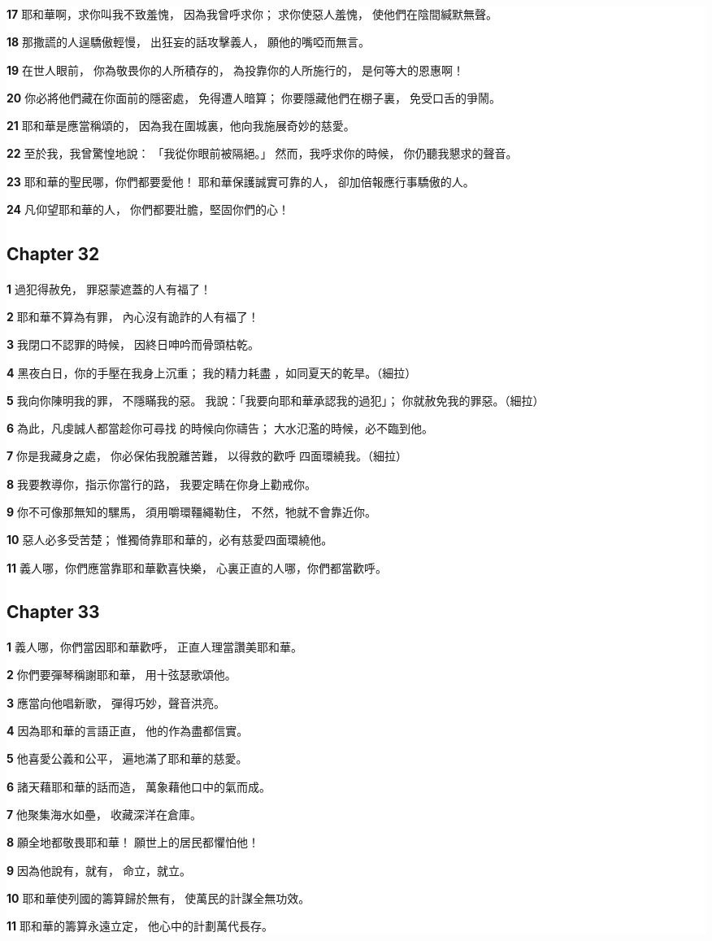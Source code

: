 **17** 耶和華啊，求你叫我不致羞愧， 因為我曾呼求你； 求你使惡人羞愧， 使他們在陰間緘默無聲。

**18** 那撒謊的人逞驕傲輕慢， 出狂妄的話攻擊義人， 願他的嘴啞而無言。

**19** 在世人眼前， 你為敬畏你的人所積存的， 為投靠你的人所施行的， 是何等大的恩惠啊！

**20** 你必將他們藏在你面前的隱密處， 免得遭人暗算； 你要隱藏他們在棚子裏， 免受口舌的爭鬧。

**21** 耶和華是應當稱頌的， 因為我在圍城裏，他向我施展奇妙的慈愛。

**22** 至於我，我曾驚惶地說： 「我從你眼前被隔絕。」 然而，我呼求你的時候， 你仍聽我懇求的聲音。

**23** 耶和華的聖民哪，你們都要愛他！ 耶和華保護誠實可靠的人， 卻加倍報應行事驕傲的人。

**24** 凡仰望耶和華的人， 你們都要壯膽，堅固你們的心！

## Chapter 32

**1** 過犯得赦免， 罪惡蒙遮蓋的人有福了！

**2** 耶和華不算為有罪， 內心沒有詭詐的人有福了！

**3** 我閉口不認罪的時候， 因終日呻吟而骨頭枯乾。

**4** 黑夜白日，你的手壓在我身上沉重； 我的精力耗盡 ，如同夏天的乾旱。（細拉）

**5** 我向你陳明我的罪， 不隱瞞我的惡。 我說：「我要向耶和華承認我的過犯」； 你就赦免我的罪惡。（細拉）

**6** 為此，凡虔誠人都當趁你可尋找 的時候向你禱告； 大水氾濫的時候，必不臨到他。

**7** 你是我藏身之處， 你必保佑我脫離苦難， 以得救的歡呼 四面環繞我。（細拉）

**8** 我要教導你，指示你當行的路， 我要定睛在你身上勸戒你。

**9** 你不可像那無知的騾馬， 須用嚼環韁繩勒住， 不然，牠就不會靠近你。

**10** 惡人必多受苦楚； 惟獨倚靠耶和華的，必有慈愛四面環繞他。

**11** 義人哪，你們應當靠耶和華歡喜快樂， 心裏正直的人哪，你們都當歡呼。

## Chapter 33

**1** 義人哪，你們當因耶和華歡呼， 正直人理當讚美耶和華。

**2** 你們要彈琴稱謝耶和華， 用十弦瑟歌頌他。

**3** 應當向他唱新歌， 彈得巧妙，聲音洪亮。

**4** 因為耶和華的言語正直， 他的作為盡都信實。

**5** 他喜愛公義和公平， 遍地滿了耶和華的慈愛。

**6** 諸天藉耶和華的話而造， 萬象藉他口中的氣而成。

**7** 他聚集海水如壘， 收藏深洋在倉庫。

**8** 願全地都敬畏耶和華！ 願世上的居民都懼怕他！

**9** 因為他說有，就有， 命立，就立。

**10** 耶和華使列國的籌算歸於無有， 使萬民的計謀全無功效。

**11** 耶和華的籌算永遠立定， 他心中的計劃萬代長存。
